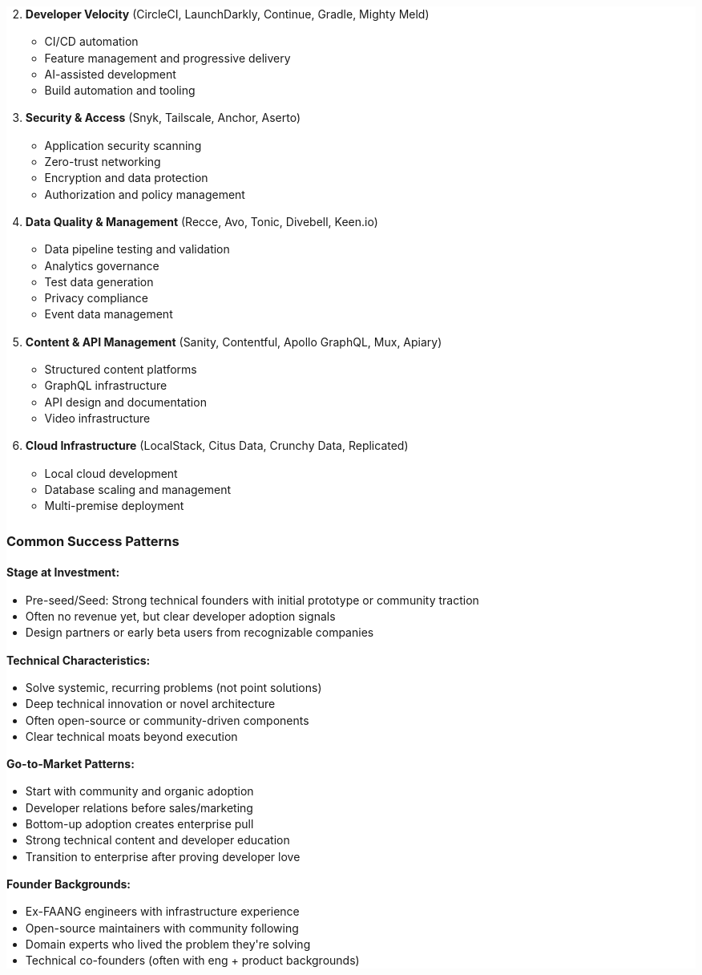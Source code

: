 2. **Developer Velocity** (CircleCI, LaunchDarkly, Continue, Gradle, Mighty Meld)
   - CI/CD automation
   - Feature management and progressive delivery
   - AI-assisted development
   - Build automation and tooling

3. **Security & Access** (Snyk, Tailscale, Anchor, Aserto)
   - Application security scanning
   - Zero-trust networking
   - Encryption and data protection
   - Authorization and policy management

4. **Data Quality & Management** (Recce, Avo, Tonic, Divebell, Keen.io)
   - Data pipeline testing and validation
   - Analytics governance
   - Test data generation
   - Privacy compliance
   - Event data management

5. **Content & API Management** (Sanity, Contentful, Apollo GraphQL, Mux, Apiary)
   - Structured content platforms
   - GraphQL infrastructure
   - API design and documentation
   - Video infrastructure

6. **Cloud Infrastructure** (LocalStack, Citus Data, Crunchy Data, Replicated)
   - Local cloud development
   - Database scaling and management
   - Multi-premise deployment

### Common Success Patterns

**Stage at Investment:**
- Pre-seed/Seed: Strong technical founders with initial prototype or community traction
- Often no revenue yet, but clear developer adoption signals
- Design partners or early beta users from recognizable companies

**Technical Characteristics:**
- Solve systemic, recurring problems (not point solutions)
- Deep technical innovation or novel architecture
- Often open-source or community-driven components
- Clear technical moats beyond execution

**Go-to-Market Patterns:**
- Start with community and organic adoption
- Developer relations before sales/marketing
- Bottom-up adoption creates enterprise pull
- Strong technical content and developer education
- Transition to enterprise after proving developer love

**Founder Backgrounds:**
- Ex-FAANG engineers with infrastructure experience
- Open-source maintainers with community following
- Domain experts who lived the problem they're solving
- Technical co-founders (often with eng + product backgrounds)
